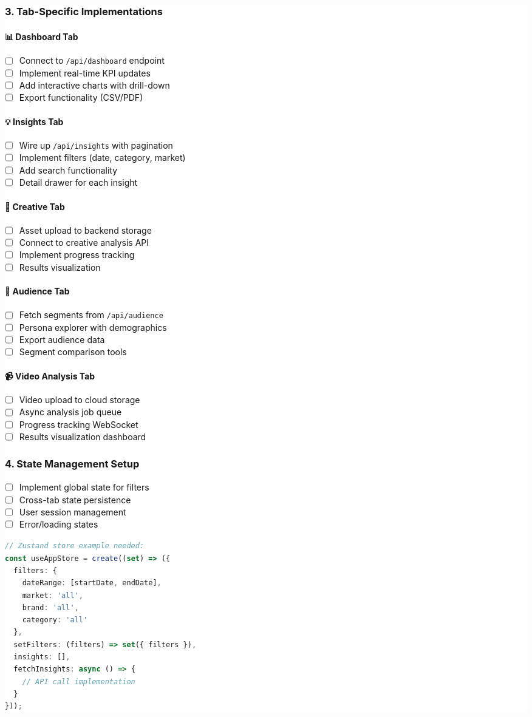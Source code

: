### 3. Tab-Specific Implementations

#### 📊 Dashboard Tab
- [ ] Connect to `/api/dashboard` endpoint
- [ ] Implement real-time KPI updates
- [ ] Add interactive charts with drill-down
- [ ] Export functionality (CSV/PDF)

#### 💡 Insights Tab
- [ ] Wire up `/api/insights` with pagination
- [ ] Implement filters (date, category, market)
- [ ] Add search functionality
- [ ] Detail drawer for each insight

#### 🎨 Creative Tab
- [ ] Asset upload to backend storage
- [ ] Connect to creative analysis API
- [ ] Implement progress tracking
- [ ] Results visualization

#### 👥 Audience Tab
- [ ] Fetch segments from `/api/audience`
- [ ] Persona explorer with demographics
- [ ] Export audience data
- [ ] Segment comparison tools

#### 📹 Video Analysis Tab
- [ ] Video upload to cloud storage
- [ ] Async analysis job queue
- [ ] Progress tracking WebSocket
- [ ] Results visualization dashboard

### 4. State Management Setup
- [ ] Implement global state for filters
- [ ] Cross-tab state persistence
- [ ] User session management
- [ ] Error/loading states

```typescript
// Zustand store example needed:
const useAppStore = create((set) => ({
  filters: {
    dateRange: [startDate, endDate],
    market: 'all',
    brand: 'all',
    category: 'all'
  },
  setFilters: (filters) => set({ filters }),
  insights: [],
  fetchInsights: async () => {
    // API call implementation
  }
}));
```
